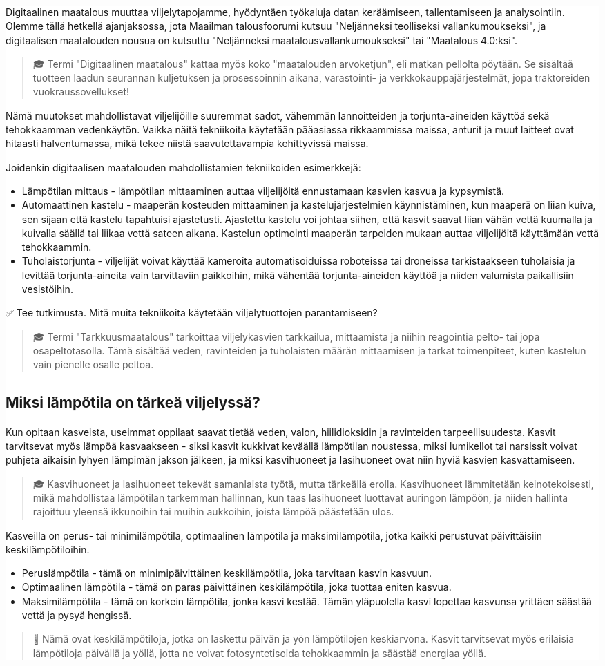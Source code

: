 Digitaalinen maatalous muuttaa viljelytapojamme, hyödyntäen työkaluja datan keräämiseen, tallentamiseen ja analysointiin. Olemme tällä hetkellä ajanjaksossa, jota Maailman talousfoorumi kutsuu "Neljänneksi teolliseksi vallankumoukseksi", ja digitaalisen maatalouden nousua on kutsuttu "Neljänneksi maatalousvallankumoukseksi" tai "Maatalous 4.0:ksi".

> 🎓 Termi "Digitaalinen maatalous" kattaa myös koko "maatalouden arvoketjun", eli matkan pellolta pöytään. Se sisältää tuotteen laadun seurannan kuljetuksen ja prosessoinnin aikana, varastointi- ja verkkokauppajärjestelmät, jopa traktoreiden vuokraussovellukset!

Nämä muutokset mahdollistavat viljelijöille suuremmat sadot, vähemmän lannoitteiden ja torjunta-aineiden käyttöä sekä tehokkaamman vedenkäytön. Vaikka näitä tekniikoita käytetään pääasiassa rikkaammissa maissa, anturit ja muut laitteet ovat hitaasti halventumassa, mikä tekee niistä saavutettavampia kehittyvissä maissa.

Joidenkin digitaalisen maatalouden mahdollistamien tekniikoiden esimerkkejä:

* Lämpötilan mittaus - lämpötilan mittaaminen auttaa viljelijöitä ennustamaan kasvien kasvua ja kypsymistä.
* Automaattinen kastelu - maaperän kosteuden mittaaminen ja kastelujärjestelmien käynnistäminen, kun maaperä on liian kuiva, sen sijaan että kastelu tapahtuisi ajastetusti. Ajastettu kastelu voi johtaa siihen, että kasvit saavat liian vähän vettä kuumalla ja kuivalla säällä tai liikaa vettä sateen aikana. Kastelun optimointi maaperän tarpeiden mukaan auttaa viljelijöitä käyttämään vettä tehokkaammin.
* Tuholaistorjunta - viljelijät voivat käyttää kameroita automatisoiduissa roboteissa tai droneissa tarkistaakseen tuholaisia ja levittää torjunta-aineita vain tarvittaviin paikkoihin, mikä vähentää torjunta-aineiden käyttöä ja niiden valumista paikallisiin vesistöihin.

✅ Tee tutkimusta. Mitä muita tekniikoita käytetään viljelytuottojen parantamiseen?

> 🎓 Termi "Tarkkuusmaatalous" tarkoittaa viljelykasvien tarkkailua, mittaamista ja niihin reagointia pelto- tai jopa osapeltotasolla. Tämä sisältää veden, ravinteiden ja tuholaisten määrän mittaamisen ja tarkat toimenpiteet, kuten kastelun vain pienelle osalle peltoa.

## Miksi lämpötila on tärkeä viljelyssä?

Kun opitaan kasveista, useimmat oppilaat saavat tietää veden, valon, hiilidioksidin ja ravinteiden tarpeellisuudesta. Kasvit tarvitsevat myös lämpöä kasvaakseen - siksi kasvit kukkivat keväällä lämpötilan noustessa, miksi lumikellot tai narsissit voivat puhjeta aikaisin lyhyen lämpimän jakson jälkeen, ja miksi kasvihuoneet ja lasihuoneet ovat niin hyviä kasvien kasvattamiseen.

> 🎓 Kasvihuoneet ja lasihuoneet tekevät samanlaista työtä, mutta tärkeällä erolla. Kasvihuoneet lämmitetään keinotekoisesti, mikä mahdollistaa lämpötilan tarkemman hallinnan, kun taas lasihuoneet luottavat auringon lämpöön, ja niiden hallinta rajoittuu yleensä ikkunoihin tai muihin aukkoihin, joista lämpöä päästetään ulos.

Kasveilla on perus- tai minimilämpötila, optimaalinen lämpötila ja maksimilämpötila, jotka kaikki perustuvat päivittäisiin keskilämpötiloihin.

* Peruslämpötila - tämä on minimipäivittäinen keskilämpötila, joka tarvitaan kasvin kasvuun.
* Optimaalinen lämpötila - tämä on paras päivittäinen keskilämpötila, joka tuottaa eniten kasvua.
* Maksimilämpötila - tämä on korkein lämpötila, jonka kasvi kestää. Tämän yläpuolella kasvi lopettaa kasvunsa yrittäen säästää vettä ja pysyä hengissä.

> 💁 Nämä ovat keskilämpötiloja, jotka on laskettu päivän ja yön lämpötilojen keskiarvona. Kasvit tarvitsevat myös erilaisia lämpötiloja päivällä ja yöllä, jotta ne voivat fotosyntetisoida tehokkaammin ja säästää energiaa yöllä.
